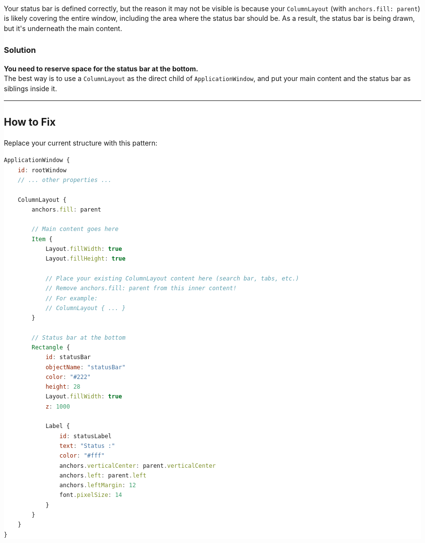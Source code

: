 Your status bar is defined correctly, but the reason it may not be visible is because your `ColumnLayout` (with `anchors.fill: parent`) is likely covering the entire window, including the area where the status bar should be. As a result, the status bar is being drawn, but it's underneath the main content.

### Solution

**You need to reserve space for the status bar at the bottom.**  
The best way is to use a `ColumnLayout` as the direct child of `ApplicationWindow`, and put your main content and the status bar as siblings inside it.

---

## How to Fix

Replace your current structure with this pattern:

```qml
ApplicationWindow {
    id: rootWindow
    // ... other properties ...

    ColumnLayout {
        anchors.fill: parent

        // Main content goes here
        Item {
            Layout.fillWidth: true
            Layout.fillHeight: true

            // Place your existing ColumnLayout content here (search bar, tabs, etc.)
            // Remove anchors.fill: parent from this inner content!
            // For example:
            // ColumnLayout { ... }
        }

        // Status bar at the bottom
        Rectangle {
            id: statusBar
            objectName: "statusBar"
            color: "#222"
            height: 28
            Layout.fillWidth: true
            z: 1000

            Label {
                id: statusLabel
                text: "Status :"
                color: "#fff"
                anchors.verticalCenter: parent.verticalCenter
                anchors.left: parent.left
                anchors.leftMargin: 12
                font.pixelSize: 14
            }
        }
    }
}
```
